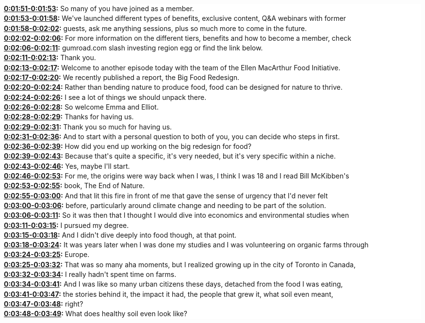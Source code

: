 **[0:01:51-0:01:53](https://investinginregenerativeagriculture.com/emma-chow-eliot-beeby#t=0:01:51):**  So many of you have joined as a member.  
**[0:01:53-0:01:58](https://investinginregenerativeagriculture.com/emma-chow-eliot-beeby#t=0:01:53):**  We've launched different types of benefits, exclusive content, Q&A webinars with former  
**[0:01:58-0:02:02](https://investinginregenerativeagriculture.com/emma-chow-eliot-beeby#t=0:01:58):**  guests, ask me anything sessions, plus so much more to come in the future.  
**[0:02:02-0:02:06](https://investinginregenerativeagriculture.com/emma-chow-eliot-beeby#t=0:02:02):**  For more information on the different tiers, benefits and how to become a member, check  
**[0:02:06-0:02:11](https://investinginregenerativeagriculture.com/emma-chow-eliot-beeby#t=0:02:06):**  gumroad.com slash investing region egg or find the link below.  
**[0:02:11-0:02:13](https://investinginregenerativeagriculture.com/emma-chow-eliot-beeby#t=0:02:11):**  Thank you.  
**[0:02:13-0:02:17](https://investinginregenerativeagriculture.com/emma-chow-eliot-beeby#t=0:02:13):**  Welcome to another episode today with the team of the Ellen MacArthur Food Initiative.  
**[0:02:17-0:02:20](https://investinginregenerativeagriculture.com/emma-chow-eliot-beeby#t=0:02:17):**  We recently published a report, the Big Food Redesign.  
**[0:02:20-0:02:24](https://investinginregenerativeagriculture.com/emma-chow-eliot-beeby#t=0:02:20):**  Rather than bending nature to produce food, food can be designed for nature to thrive.  
**[0:02:24-0:02:26](https://investinginregenerativeagriculture.com/emma-chow-eliot-beeby#t=0:02:24):**  I see a lot of things we should unpack there.  
**[0:02:26-0:02:28](https://investinginregenerativeagriculture.com/emma-chow-eliot-beeby#t=0:02:26):**  So welcome Emma and Elliot.  
**[0:02:28-0:02:29](https://investinginregenerativeagriculture.com/emma-chow-eliot-beeby#t=0:02:28):**  Thanks for having us.  
**[0:02:29-0:02:31](https://investinginregenerativeagriculture.com/emma-chow-eliot-beeby#t=0:02:29):**  Thank you so much for having us.  
**[0:02:31-0:02:36](https://investinginregenerativeagriculture.com/emma-chow-eliot-beeby#t=0:02:31):**  And to start with a personal question to both of you, you can decide who steps in first.  
**[0:02:36-0:02:39](https://investinginregenerativeagriculture.com/emma-chow-eliot-beeby#t=0:02:36):**  How did you end up working on the big redesign for food?  
**[0:02:39-0:02:43](https://investinginregenerativeagriculture.com/emma-chow-eliot-beeby#t=0:02:39):**  Because that's quite a specific, it's very needed, but it's very specific within a niche.  
**[0:02:43-0:02:46](https://investinginregenerativeagriculture.com/emma-chow-eliot-beeby#t=0:02:43):**  Yes, maybe I'll start.  
**[0:02:46-0:02:53](https://investinginregenerativeagriculture.com/emma-chow-eliot-beeby#t=0:02:46):**  For me, the origins were way back when I was, I think I was 18 and I read Bill McKibben's  
**[0:02:53-0:02:55](https://investinginregenerativeagriculture.com/emma-chow-eliot-beeby#t=0:02:53):**  book, The End of Nature.  
**[0:02:55-0:03:00](https://investinginregenerativeagriculture.com/emma-chow-eliot-beeby#t=0:02:55):**  And that lit this fire in front of me that gave the sense of urgency that I'd never felt  
**[0:03:00-0:03:06](https://investinginregenerativeagriculture.com/emma-chow-eliot-beeby#t=0:03:00):**  before, particularly around climate change and needing to be part of the solution.  
**[0:03:06-0:03:11](https://investinginregenerativeagriculture.com/emma-chow-eliot-beeby#t=0:03:06):**  So it was then that I thought I would dive into economics and environmental studies when  
**[0:03:11-0:03:15](https://investinginregenerativeagriculture.com/emma-chow-eliot-beeby#t=0:03:11):**  I pursued my degree.  
**[0:03:15-0:03:18](https://investinginregenerativeagriculture.com/emma-chow-eliot-beeby#t=0:03:15):**  And I didn't dive deeply into food though, at that point.  
**[0:03:18-0:03:24](https://investinginregenerativeagriculture.com/emma-chow-eliot-beeby#t=0:03:18):**  It was years later when I was done my studies and I was volunteering on organic farms through  
**[0:03:24-0:03:25](https://investinginregenerativeagriculture.com/emma-chow-eliot-beeby#t=0:03:24):**  Europe.  
**[0:03:25-0:03:32](https://investinginregenerativeagriculture.com/emma-chow-eliot-beeby#t=0:03:25):**  That was so many aha moments, but I realized growing up in the city of Toronto in Canada,  
**[0:03:32-0:03:34](https://investinginregenerativeagriculture.com/emma-chow-eliot-beeby#t=0:03:32):**  I really hadn't spent time on farms.  
**[0:03:34-0:03:41](https://investinginregenerativeagriculture.com/emma-chow-eliot-beeby#t=0:03:34):**  And I was like so many urban citizens these days, detached from the food I was eating,  
**[0:03:41-0:03:47](https://investinginregenerativeagriculture.com/emma-chow-eliot-beeby#t=0:03:41):**  the stories behind it, the impact it had, the people that grew it, what soil even meant,  
**[0:03:47-0:03:48](https://investinginregenerativeagriculture.com/emma-chow-eliot-beeby#t=0:03:47):**  right?  
**[0:03:48-0:03:49](https://investinginregenerativeagriculture.com/emma-chow-eliot-beeby#t=0:03:48):**  What does healthy soil even look like?  
